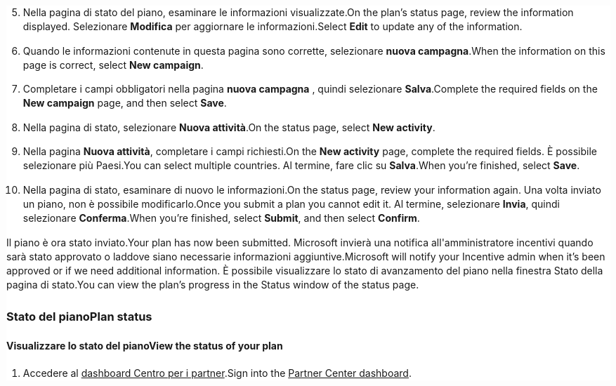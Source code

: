 5. <span data-ttu-id="0dc3d-156">Nella pagina di stato del piano, esaminare le informazioni visualizzate.</span><span class="sxs-lookup"><span data-stu-id="0dc3d-156">On the plan’s status page, review the information displayed.</span></span> <span data-ttu-id="0dc3d-157">Selezionare **Modifica** per aggiornare le informazioni.</span><span class="sxs-lookup"><span data-stu-id="0dc3d-157">Select **Edit** to update any of the information.</span></span>

6. <span data-ttu-id="0dc3d-158">Quando le informazioni contenute in questa pagina sono corrette, selezionare **nuova campagna**.</span><span class="sxs-lookup"><span data-stu-id="0dc3d-158">When the information on this page is correct, select **New campaign**.</span></span>

7. <span data-ttu-id="0dc3d-159">Completare i campi obbligatori nella pagina **nuova campagna** , quindi selezionare **Salva**.</span><span class="sxs-lookup"><span data-stu-id="0dc3d-159">Complete the required fields on the **New campaign** page, and then select **Save**.</span></span>

8. <span data-ttu-id="0dc3d-160">Nella pagina di stato, selezionare **Nuova attività**.</span><span class="sxs-lookup"><span data-stu-id="0dc3d-160">On the status page, select **New activity**.</span></span>

9. <span data-ttu-id="0dc3d-161">Nella pagina **Nuova attività**, completare i campi richiesti.</span><span class="sxs-lookup"><span data-stu-id="0dc3d-161">On the **New activity** page, complete the required fields.</span></span> <span data-ttu-id="0dc3d-162">È possibile selezionare più Paesi.</span><span class="sxs-lookup"><span data-stu-id="0dc3d-162">You can select multiple countries.</span></span> <span data-ttu-id="0dc3d-163">Al termine, fare clic su **Salva**.</span><span class="sxs-lookup"><span data-stu-id="0dc3d-163">When you’re finished, select **Save**.</span></span>

10. <span data-ttu-id="0dc3d-164">Nella pagina di stato, esaminare di nuovo le informazioni.</span><span class="sxs-lookup"><span data-stu-id="0dc3d-164">On the status page, review your information again.</span></span> <span data-ttu-id="0dc3d-165">Una volta inviato un piano, non è possibile modificarlo.</span><span class="sxs-lookup"><span data-stu-id="0dc3d-165">Once you submit a plan you cannot edit it.</span></span> <span data-ttu-id="0dc3d-166">Al termine, selezionare **Invia**, quindi selezionare **Conferma**.</span><span class="sxs-lookup"><span data-stu-id="0dc3d-166">When you’re finished, select **Submit**, and then select **Confirm**.</span></span>

<span data-ttu-id="0dc3d-167">Il piano è ora stato inviato.</span><span class="sxs-lookup"><span data-stu-id="0dc3d-167">Your plan has now been submitted.</span></span> <span data-ttu-id="0dc3d-168">Microsoft invierà una notifica all'amministratore incentivi quando sarà stato approvato o laddove siano necessarie informazioni aggiuntive.</span><span class="sxs-lookup"><span data-stu-id="0dc3d-168">Microsoft will notify your Incentive admin when it’s been approved or if we need additional information.</span></span> <span data-ttu-id="0dc3d-169">È possibile visualizzare lo stato di avanzamento del piano nella finestra Stato della pagina di stato.</span><span class="sxs-lookup"><span data-stu-id="0dc3d-169">You can view the plan’s progress in the Status window of the status page.</span></span>

### <a name="plan-status"></a><span data-ttu-id="0dc3d-170">Stato del piano</span><span class="sxs-lookup"><span data-stu-id="0dc3d-170">Plan status</span></span>

#### <a name="view-the-status-of-your-plan"></a><span data-ttu-id="0dc3d-171">Visualizzare lo stato del piano</span><span class="sxs-lookup"><span data-stu-id="0dc3d-171">View the status of your plan</span></span>

1. <span data-ttu-id="0dc3d-172">Accedere al [dashboard Centro per i partner](https://partner.microsoft.com/dashboard/).</span><span class="sxs-lookup"><span data-stu-id="0dc3d-172">Sign into the [Partner Center dashboard](https://partner.microsoft.com/dashboard/).</span></span>
